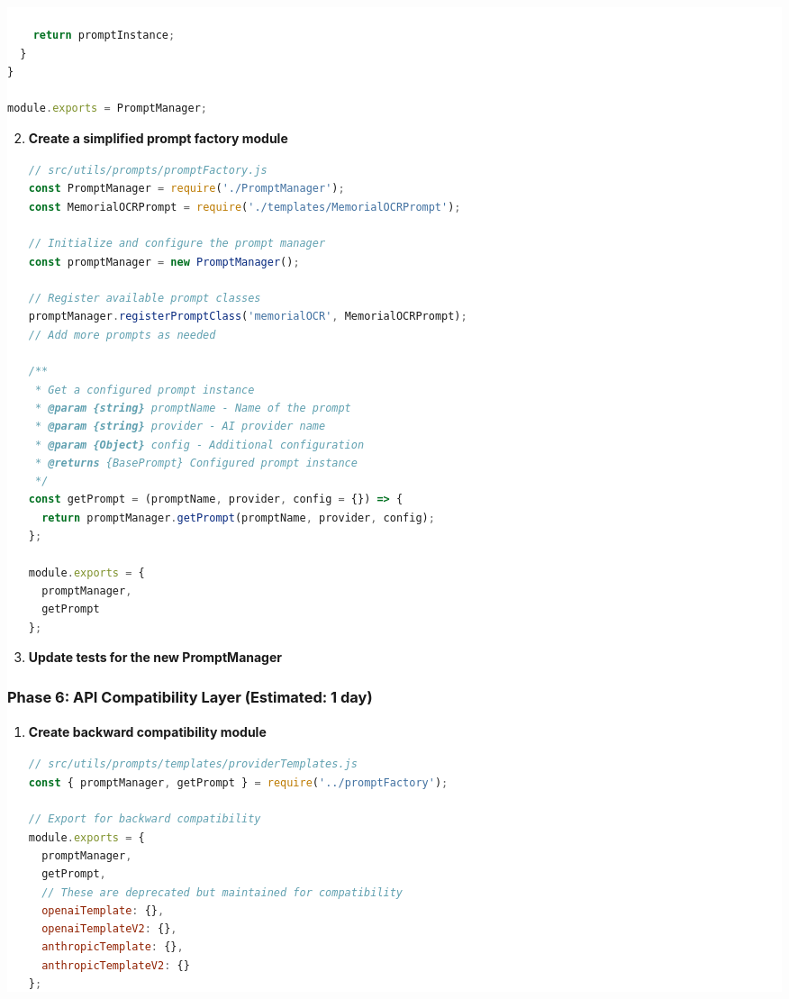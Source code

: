    ```javascript
       
       return promptInstance;
     }
   }
   
   module.exports = PromptManager;
   ```

2. **Create a simplified prompt factory module**
   ```javascript
   // src/utils/prompts/promptFactory.js
   const PromptManager = require('./PromptManager');
   const MemorialOCRPrompt = require('./templates/MemorialOCRPrompt');
   
   // Initialize and configure the prompt manager
   const promptManager = new PromptManager();
   
   // Register available prompt classes
   promptManager.registerPromptClass('memorialOCR', MemorialOCRPrompt);
   // Add more prompts as needed
   
   /**
    * Get a configured prompt instance
    * @param {string} promptName - Name of the prompt
    * @param {string} provider - AI provider name
    * @param {Object} config - Additional configuration
    * @returns {BasePrompt} Configured prompt instance
    */
   const getPrompt = (promptName, provider, config = {}) => {
     return promptManager.getPrompt(promptName, provider, config);
   };
   
   module.exports = {
     promptManager,
     getPrompt
   };
   ```

3. **Update tests for the new PromptManager**

### Phase 6: API Compatibility Layer (Estimated: 1 day)

1. **Create backward compatibility module**
   ```javascript
   // src/utils/prompts/templates/providerTemplates.js
   const { promptManager, getPrompt } = require('../promptFactory');
   
   // Export for backward compatibility
   module.exports = {
     promptManager,
     getPrompt,
     // These are deprecated but maintained for compatibility
     openaiTemplate: {},
     openaiTemplateV2: {},
     anthropicTemplate: {},
     anthropicTemplateV2: {}
   };
   ```
